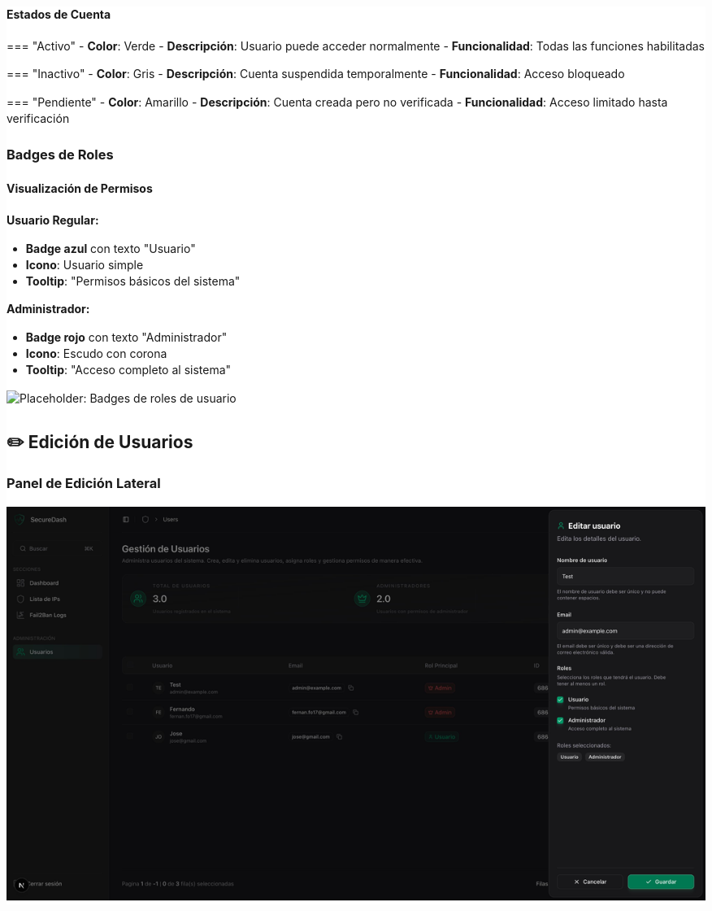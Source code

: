 #### Estados de Cuenta

=== "Activo"
    - **Color**: Verde
    - **Descripción**: Usuario puede acceder normalmente
    - **Funcionalidad**: Todas las funciones habilitadas

=== "Inactivo"
    - **Color**: Gris
    - **Descripción**: Cuenta suspendida temporalmente
    - **Funcionalidad**: Acceso bloqueado

=== "Pendiente"
    - **Color**: Amarillo
    - **Descripción**: Cuenta creada pero no verificada
    - **Funcionalidad**: Acceso limitado hasta verificación

### Badges de Roles

#### Visualización de Permisos

**Usuario Regular:**
- **Badge azul** con texto "Usuario"
- **Icono**: Usuario simple
- **Tooltip**: "Permisos básicos del sistema"

**Administrador:**
- **Badge rojo** con texto "Administrador"
- **Icono**: Escudo con corona
- **Tooltip**: "Acceso completo al sistema"

![Placeholder: Badges de roles de usuario](assets/user-role-badges.png)

## :pencil2: Edición de Usuarios

### Panel de Edición Lateral

![Placeholder: Panel de edición de usuario](assets/user-edit-panel.png)
